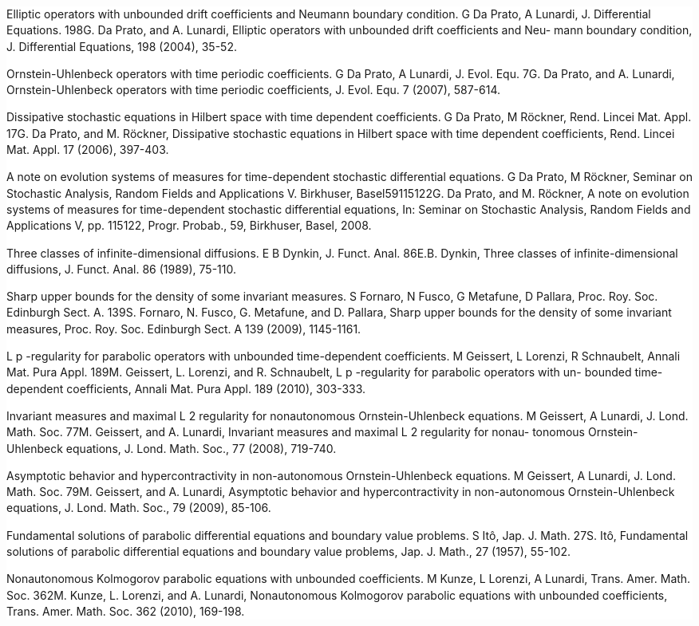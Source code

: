 Elliptic operators with unbounded drift coefficients and Neumann boundary condition. G Da Prato, A Lunardi, J. Differential Equations. 198G. Da Prato, and A. Lunardi, Elliptic operators with unbounded drift coefficients and Neu- mann boundary condition, J. Differential Equations, 198 (2004), 35-52.

Ornstein-Uhlenbeck operators with time periodic coefficients. G Da Prato, A Lunardi, J. Evol. Equ. 7G. Da Prato, and A. Lunardi, Ornstein-Uhlenbeck operators with time periodic coefficients, J. Evol. Equ. 7 (2007), 587-614.

Dissipative stochastic equations in Hilbert space with time dependent coefficients. G Da Prato, M Röckner, Rend. Lincei Mat. Appl. 17G. Da Prato, and M. Röckner, Dissipative stochastic equations in Hilbert space with time dependent coefficients, Rend. Lincei Mat. Appl. 17 (2006), 397-403.

A note on evolution systems of measures for time-dependent stochastic differential equations. G Da Prato, M Röckner, Seminar on Stochastic Analysis, Random Fields and Applications V. Birkhuser, Basel59115122G. Da Prato, and M. Röckner, A note on evolution systems of measures for time-dependent stochastic differential equations, In: Seminar on Stochastic Analysis, Random Fields and Applications V, pp. 115122, Progr. Probab., 59, Birkhuser, Basel, 2008.

Three classes of infinite-dimensional diffusions. E B Dynkin, J. Funct. Anal. 86E.B. Dynkin, Three classes of infinite-dimensional diffusions, J. Funct. Anal. 86 (1989), 75-110.

Sharp upper bounds for the density of some invariant measures. S Fornaro, N Fusco, G Metafune, D Pallara, Proc. Roy. Soc. Edinburgh Sect. A. 139S. Fornaro, N. Fusco, G. Metafune, and D. Pallara, Sharp upper bounds for the density of some invariant measures, Proc. Roy. Soc. Edinburgh Sect. A 139 (2009), 1145-1161.

L p -regularity for parabolic operators with unbounded time-dependent coefficients. M Geissert, L Lorenzi, R Schnaubelt, Annali Mat. Pura Appl. 189M. Geissert, L. Lorenzi, and R. Schnaubelt, L p -regularity for parabolic operators with un- bounded time-dependent coefficients, Annali Mat. Pura Appl. 189 (2010), 303-333.

Invariant measures and maximal L 2 regularity for nonautonomous Ornstein-Uhlenbeck equations. M Geissert, A Lunardi, J. Lond. Math. Soc. 77M. Geissert, and A. Lunardi, Invariant measures and maximal L 2 regularity for nonau- tonomous Ornstein-Uhlenbeck equations, J. Lond. Math. Soc., 77 (2008), 719-740.

Asymptotic behavior and hypercontractivity in non-autonomous Ornstein-Uhlenbeck equations. M Geissert, A Lunardi, J. Lond. Math. Soc. 79M. Geissert, and A. Lunardi, Asymptotic behavior and hypercontractivity in non-autonomous Ornstein-Uhlenbeck equations, J. Lond. Math. Soc., 79 (2009), 85-106.

Fundamental solutions of parabolic differential equations and boundary value problems. S Itô, Jap. J. Math. 27S. Itô, Fundamental solutions of parabolic differential equations and boundary value problems, Jap. J. Math., 27 (1957), 55-102.

Nonautonomous Kolmogorov parabolic equations with unbounded coefficients. M Kunze, L Lorenzi, A Lunardi, Trans. Amer. Math. Soc. 362M. Kunze, L. Lorenzi, and A. Lunardi, Nonautonomous Kolmogorov parabolic equations with unbounded coefficients, Trans. Amer. Math. Soc. 362 (2010), 169-198.

